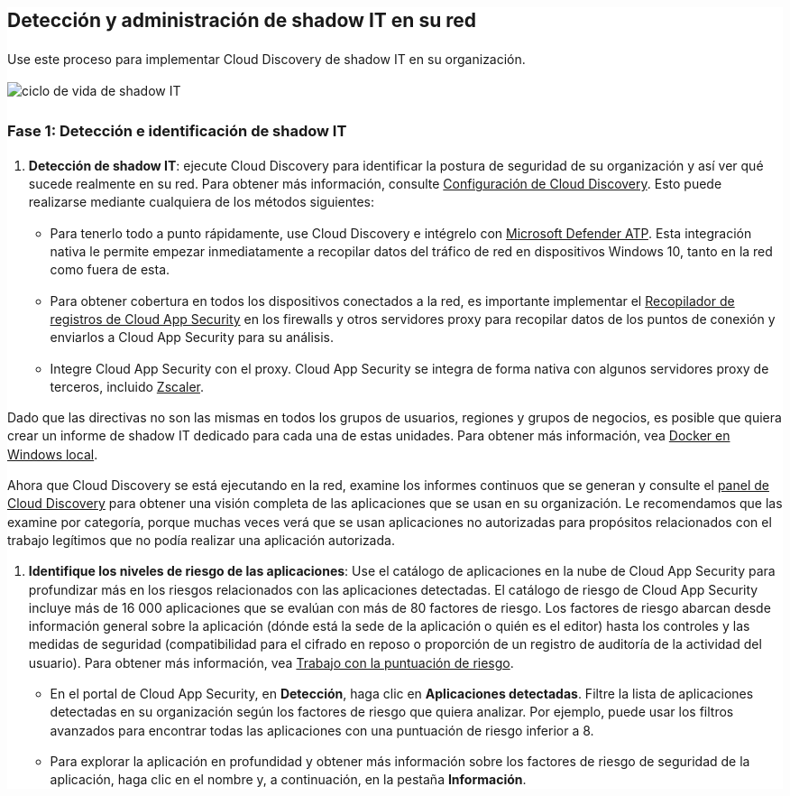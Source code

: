 ## <a name="how-to-discover-and-manage-shadow-it-in-your-network"></a>Detección y administración de shadow IT en su red

Use este proceso para implementar Cloud Discovery de shadow IT en su organización.

![ciclo de vida de shadow IT](media/shadow-it-lifecycle.png)

### <a name="phase-1-discover-and-identify-shadow-it"></a>Fase 1: Detección e identificación de shadow IT

1. **Detección de shadow IT**: ejecute Cloud Discovery para identificar la postura de seguridad de su organización y así ver qué sucede realmente en su red. Para obtener más información, consulte [Configuración de Cloud Discovery](set-up-cloud-discovery.md). Esto puede realizarse mediante cualquiera de los métodos siguientes:

    * Para tenerlo todo a punto rápidamente, use Cloud Discovery e intégrelo con [Microsoft Defender ATP](wdatp-integration.md). Esta integración nativa le permite empezar inmediatamente a recopilar datos del tráfico de red en dispositivos Windows 10, tanto en la red como fuera de esta.

    * Para obtener cobertura en todos los dispositivos conectados a la red, es importante implementar el [Recopilador de registros de Cloud App Security](discovery-docker.md) en los firewalls y otros servidores proxy para recopilar datos de los puntos de conexión y enviarlos a Cloud App Security para su análisis.

    * Integre Cloud App Security con el proxy. Cloud App Security se integra de forma nativa con algunos servidores proxy de terceros, incluido [Zscaler](zscaler-integration.md).

Dado que las directivas no son las mismas en todos los grupos de usuarios, regiones y grupos de negocios, es posible que quiera crear un informe de shadow IT dedicado para cada una de estas unidades. Para obtener más información, vea [Docker en Windows local](discovery-docker-windows.md#continuous-reports).

Ahora que Cloud Discovery se está ejecutando en la red, examine los informes continuos que se generan y consulte el [panel de Cloud Discovery](working-with-cloud-discovery-data.md) para obtener una visión completa de las aplicaciones que se usan en su organización. Le recomendamos que las examine por categoría, porque muchas veces verá que se usan aplicaciones no autorizadas para propósitos relacionados con el trabajo legítimos que no podía realizar una aplicación autorizada.

1. **Identifique los niveles de riesgo de las aplicaciones**: Use el catálogo de aplicaciones en la nube de Cloud App Security para profundizar más en los riesgos relacionados con las aplicaciones detectadas. El catálogo de riesgo de Cloud App Security incluye más de 16 000 aplicaciones que se evalúan con más de 80 factores de riesgo. Los factores de riesgo abarcan desde información general sobre la aplicación (dónde está la sede de la aplicación o quién es el editor) hasta los controles y las medidas de seguridad (compatibilidad para el cifrado en reposo o proporción de un registro de auditoría de la actividad del usuario). Para obtener más información, vea [Trabajo con la puntuación de riesgo](risk-score.md).

    * En el portal de Cloud App Security, en **Detección**, haga clic en **Aplicaciones detectadas**. Filtre la lista de aplicaciones detectadas en su organización según los factores de riesgo que quiera analizar. Por ejemplo, puede usar los filtros avanzados para encontrar todas las aplicaciones con una puntuación de riesgo inferior a 8.

    * Para explorar la aplicación en profundidad y obtener más información sobre los factores de riesgo de seguridad de la aplicación, haga clic en el nombre y, a continuación, en la pestaña **Información**.
